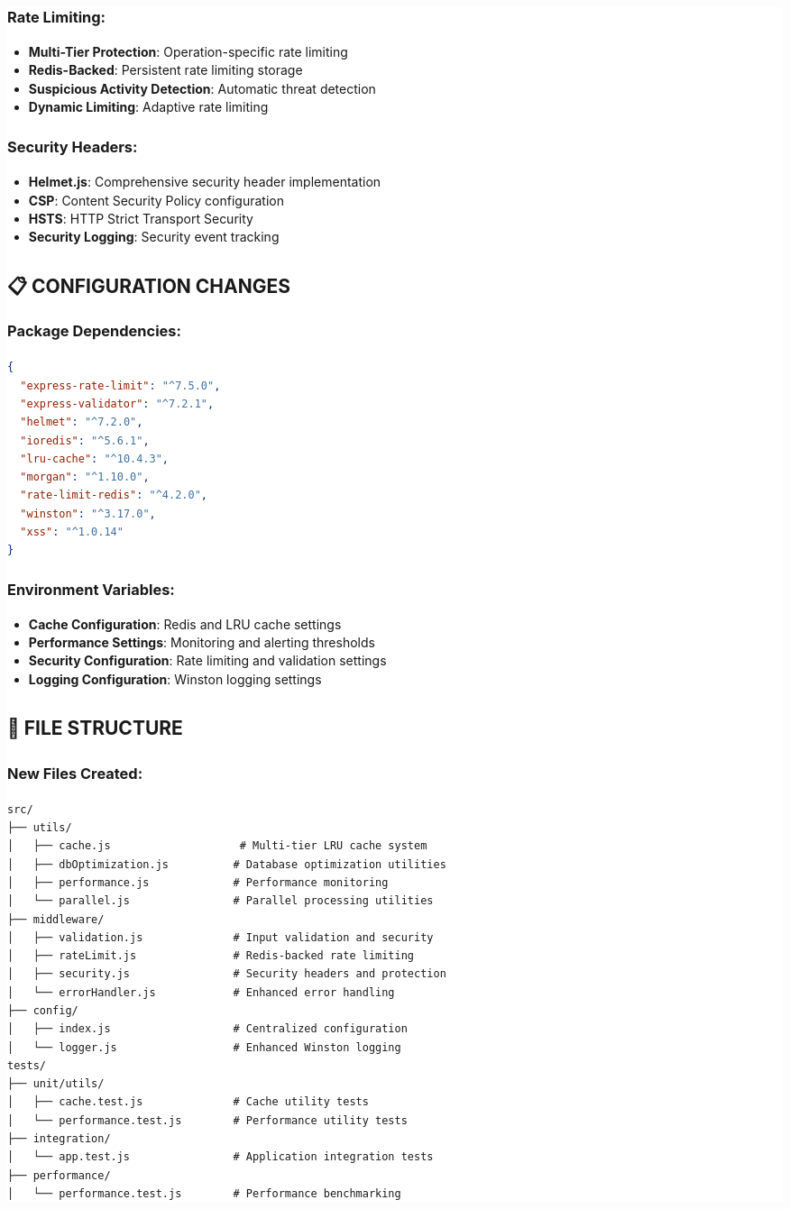 ### **Rate Limiting:**
- **Multi-Tier Protection**: Operation-specific rate limiting
- **Redis-Backed**: Persistent rate limiting storage
- **Suspicious Activity Detection**: Automatic threat detection
- **Dynamic Limiting**: Adaptive rate limiting

### **Security Headers:**
- **Helmet.js**: Comprehensive security header implementation
- **CSP**: Content Security Policy configuration
- **HSTS**: HTTP Strict Transport Security
- **Security Logging**: Security event tracking

## 📋 CONFIGURATION CHANGES

### **Package Dependencies:**
```json
{
  "express-rate-limit": "^7.5.0",
  "express-validator": "^7.2.1", 
  "helmet": "^7.2.0",
  "ioredis": "^5.6.1",
  "lru-cache": "^10.4.3",
  "morgan": "^1.10.0",
  "rate-limit-redis": "^4.2.0",
  "winston": "^3.17.0",
  "xss": "^1.0.14"
}
```

### **Environment Variables:**
- **Cache Configuration**: Redis and LRU cache settings
- **Performance Settings**: Monitoring and alerting thresholds
- **Security Configuration**: Rate limiting and validation settings
- **Logging Configuration**: Winston logging settings

## 📁 FILE STRUCTURE

### **New Files Created:**
```
src/
├── utils/
│   ├── cache.js                    # Multi-tier LRU cache system
│   ├── dbOptimization.js          # Database optimization utilities
│   ├── performance.js             # Performance monitoring
│   └── parallel.js                # Parallel processing utilities
├── middleware/
│   ├── validation.js              # Input validation and security
│   ├── rateLimit.js               # Redis-backed rate limiting
│   ├── security.js                # Security headers and protection
│   └── errorHandler.js            # Enhanced error handling
├── config/
│   ├── index.js                   # Centralized configuration
│   └── logger.js                  # Enhanced Winston logging
tests/
├── unit/utils/
│   ├── cache.test.js              # Cache utility tests
│   └── performance.test.js        # Performance utility tests
├── integration/
│   └── app.test.js                # Application integration tests
├── performance/
│   └── performance.test.js        # Performance benchmarking
```
